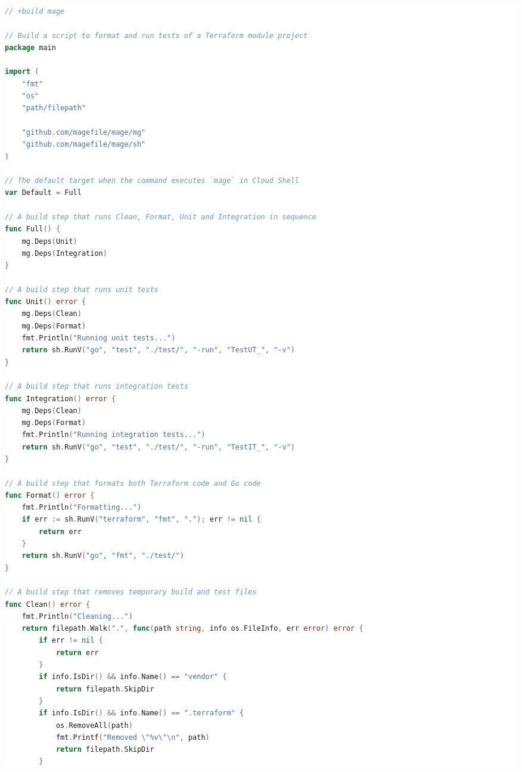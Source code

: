 ```go
// +build mage

// Build a script to format and run tests of a Terraform module project
package main

import (
    "fmt"
    "os"
    "path/filepath"

    "github.com/magefile/mage/mg"
    "github.com/magefile/mage/sh"
)

// The default target when the command executes `mage` in Cloud Shell
var Default = Full

// A build step that runs Clean, Format, Unit and Integration in sequence
func Full() {
    mg.Deps(Unit)
    mg.Deps(Integration)
}

// A build step that runs unit tests
func Unit() error {
    mg.Deps(Clean)
    mg.Deps(Format)
    fmt.Println("Running unit tests...")
    return sh.RunV("go", "test", "./test/", "-run", "TestUT_", "-v")
}

// A build step that runs integration tests
func Integration() error {
    mg.Deps(Clean)
    mg.Deps(Format)
    fmt.Println("Running integration tests...")
    return sh.RunV("go", "test", "./test/", "-run", "TestIT_", "-v")
}

// A build step that formats both Terraform code and Go code
func Format() error {
    fmt.Println("Formatting...")
    if err := sh.RunV("terraform", "fmt", "."); err != nil {
        return err
    }
    return sh.RunV("go", "fmt", "./test/")
}

// A build step that removes temporary build and test files
func Clean() error {
    fmt.Println("Cleaning...")
    return filepath.Walk(".", func(path string, info os.FileInfo, err error) error {
        if err != nil {
            return err
        }
        if info.IsDir() && info.Name() == "vendor" {
            return filepath.SkipDir
        }
        if info.IsDir() && info.Name() == ".terraform" {
            os.RemoveAll(path)
            fmt.Printf("Removed \"%v\"\n", path)
            return filepath.SkipDir
        }
```